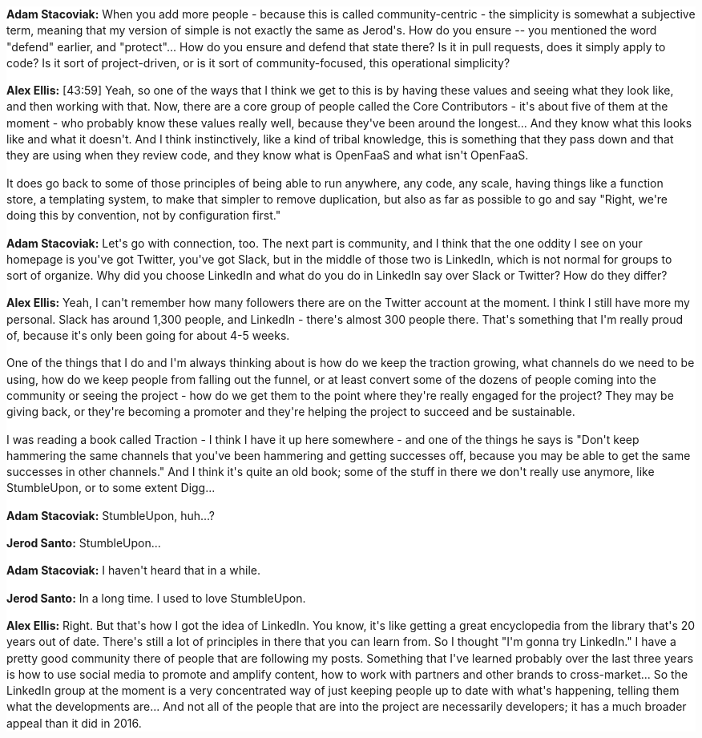 **Adam Stacoviak:** When you add more people - because this is called community-centric - the simplicity is somewhat a subjective term, meaning that my version of simple is not exactly the same as Jerod's. How do you ensure -- you mentioned the word "defend" earlier, and "protect"... How do you ensure and defend that state there? Is it in pull requests, does it simply apply to code? Is it sort of project-driven, or is it sort of community-focused, this operational simplicity?

**Alex Ellis:** \[43:59\] Yeah, so one of the ways that I think we get to this is by having these values and seeing what they look like, and then working with that. Now, there are a core group of people called the Core Contributors - it's about five of them at the moment - who probably know these values really well, because they've been around the longest... And they know what this looks like and what it doesn't. And I think instinctively, like a kind of tribal knowledge, this is something that they pass down and that they are using when they review code, and they know what is OpenFaaS and what isn't OpenFaaS.

It does go back to some of those principles of being able to run anywhere, any code, any scale, having things like a function store, a templating system, to make that simpler to remove duplication, but also as far as possible to go and say "Right, we're doing this by convention, not by configuration first."

**Adam Stacoviak:** Let's go with connection, too. The next part is community, and I think that the one oddity I see on your homepage is you've got Twitter, you've got Slack, but in the middle of those two is LinkedIn, which is not normal for groups to sort of organize. Why did you choose LinkedIn and what do you do in LinkedIn say over Slack or Twitter? How do they differ?

**Alex Ellis:** Yeah, I can't remember how many followers there are on the Twitter account at the moment. I think I still have more my personal. Slack has around 1,300 people, and LinkedIn - there's almost 300 people there. That's something that I'm really proud of, because it's only been going for about 4-5 weeks.

One of the things that I do and I'm always thinking about is how do we keep the traction growing, what channels do we need to be using, how do we keep people from falling out the funnel, or at least convert some of the dozens of people coming into the community or seeing the project - how do we get them to the point where they're really engaged for the project? They may be giving back, or they're becoming a promoter and they're helping the project to succeed and be sustainable.

I was reading a book called Traction - I think I have it up here somewhere - and one of the things he says is "Don't keep hammering the same channels that you've been hammering and getting successes off, because you may be able to get the same successes in other channels." And I think it's quite an old book; some of the stuff in there we don't really use anymore, like StumbleUpon, or to some extent Digg...

**Adam Stacoviak:** StumbleUpon, huh...?

**Jerod Santo:** StumbleUpon...

**Adam Stacoviak:** I haven't heard that in a while.

**Jerod Santo:** In a long time. I used to love StumbleUpon.

**Alex Ellis:** Right. But that's how I got the idea of LinkedIn. You know, it's like getting a great encyclopedia from the library that's 20 years out of date. There's still a lot of principles in there that you can learn from. So I thought "I'm gonna try LinkedIn." I have a pretty good community there of people that are following my posts. Something that I've learned probably over the last three years is how to use social media to promote and amplify content, how to work with partners and other brands to cross-market... So the LinkedIn group at the moment is a very concentrated way of just keeping people up to date with what's happening, telling them what the developments are... And not all of the people that are into the project are necessarily developers; it has a much broader appeal than it did in 2016.
